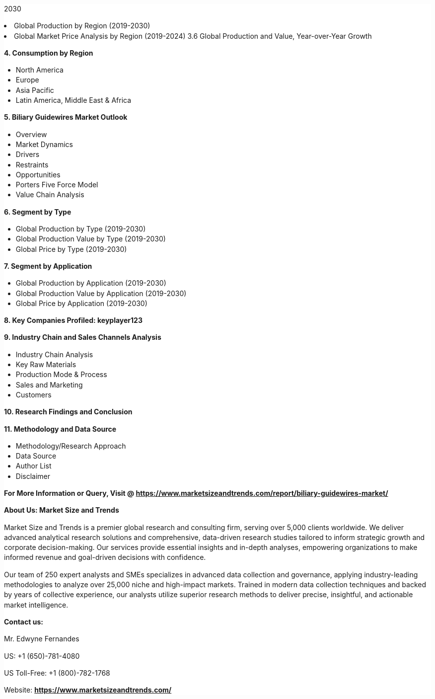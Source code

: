 2030</li><li>Global Production by Region (2019-2030)</li><li>Global Market Price Analysis by Region (2019-2024) 3.6 Global Production and Value, Year-over-Year Growth</li></ul><p><strong>4. Consumption by Region</strong></p><ul><li>North America</li><li>Europe</li><li>Asia Pacific</li><li>Latin America, Middle East &amp; Africa</li></ul><p><strong>5. Biliary Guidewires Market Outlook</strong></p><ul><li>Overview</li><li>Market Dynamics</li><li>Drivers</li><li>Restraints</li><li>Opportunities</li><li>Porters Five Force Model</li><li>Value Chain Analysis&nbsp;</li></ul><p><strong>6. Segment by Type</strong></p><ul><li>Global Production by Type (2019-2030)</li><li>Global Production Value by Type (2019-2030)</li><li>Global Price by Type (2019-2030)</li></ul><p><strong>7. Segment by Application</strong></p><ul><li>Global Production by Application (2019-2030)</li><li>Global Production Value by Application (2019-2030)</li><li>Global Price by Application (2019-2030)</li></ul><p><strong>8. Key Companies Profiled: keyplayer123</strong></p><p><strong>9. Industry Chain and Sales Channels Analysis</strong></p><ul><li>Industry Chain Analysis</li><li>Key Raw Materials</li><li>Production Mode &amp; Process</li><li>Sales and Marketing</li><li>Customers</li></ul><p><strong>10. Research Findings and Conclusion</strong></p><p><strong>11. Methodology and Data Source</strong></p><ul><li>Methodology/Research Approach</li><li>Data Source</li><li>Author List</li><li>Disclaimer</li></ul></p><p><strong>For More Information or Query, Visit @ <a href="https://www.marketsizeandtrends.com/report/biliary-guidewires-market/">https://www.marketsizeandtrends.com/report/biliary-guidewires-market/</a></strong></p><p><strong>About Us: Market Size and Trends</strong></p><p>Market Size and Trends is a premier global research and consulting firm, serving over 5,000 clients worldwide. We deliver advanced analytical research solutions and comprehensive, data-driven research studies tailored to inform strategic growth and corporate decision-making. Our services provide essential insights and in-depth analyses, empowering organizations to make informed revenue and goal-driven decisions with confidence.</p><p>Our team of 250 expert analysts and SMEs specializes in advanced data collection and governance, applying industry-leading methodologies to analyze over 25,000 niche and high-impact markets. Trained in modern data collection techniques and backed by years of collective experience, our analysts utilize superior research methods to deliver precise, insightful, and actionable market intelligence.</p><p><strong>Contact us:</strong></p><p>Mr. Edwyne Fernandes</p><p>US: +1 (650)-781-4080</p><p>US Toll-Free: +1 (800)-782-1768</p><p>Website: <strong><a href="https://www.marketsizeandtrends.com/">https://www.marketsizeandtrends.com/</a></strong></p>
